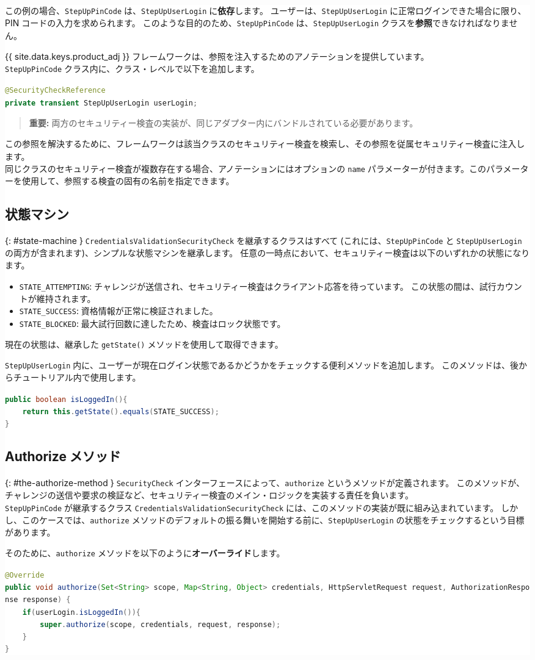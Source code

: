 この例の場合、`StepUpPinCode` は、`StepUpUserLogin` に**依存**します。 ユーザーは、`StepUpUserLogin` に正常ログインできた場合に限り、PIN コードの入力を求められます。 このような目的のため、`StepUpPinCode` は、`StepUpUserLogin` クラスを**参照**できなければなりません。  

{{ site.data.keys.product_adj }} フレームワークは、参照を注入するためのアノテーションを提供しています。  
`StepUpPinCode` クラス内に、クラス・レベルで以下を追加します。

```java
@SecurityCheckReference
private transient StepUpUserLogin userLogin;
```

> <span class="glyphicon glyphicon-exclamation-sign" aria-hidden="true"></span> **重要:** 両方のセキュリティー検査の実装が、同じアダプター内にバンドルされている必要があります。

この参照を解決するために、フレームワークは該当クラスのセキュリティー検査を検索し、その参照を従属セキュリティー検査に注入します。  
同じクラスのセキュリティー検査が複数存在する場合、アノテーションにはオプションの `name` パラメーターが付きます。このパラメーターを使用して、参照する検査の固有の名前を指定できます。

## 状態マシン
{: #state-machine }
`CredentialsValidationSecurityCheck` を継承するクラスはすべて (これには、`StepUpPinCode` と `StepUpUserLogin` の両方が含まれます)、シンプルな状態マシンを継承します。 任意の一時点において、セキュリティー検査は以下のいずれかの状態になります。

- `STATE_ATTEMPTING`: チャレンジが送信され、セキュリティー検査はクライアント応答を待っています。 この状態の間は、試行カウントが維持されます。
- `STATE_SUCCESS`: 資格情報が正常に検証されました。
- `STATE_BLOCKED`: 最大試行回数に達したため、検査はロック状態です。

現在の状態は、継承した `getState()` メソッドを使用して取得できます。

`StepUpUserLogin` 内に、ユーザーが現在ログイン状態であるかどうかをチェックする便利メソッドを追加します。
このメソッドは、後からチュートリアル内で使用します。

```java
public boolean isLoggedIn(){
    return this.getState().equals(STATE_SUCCESS);
}
```

## Authorize メソッド
{: #the-authorize-method }
`SecurityCheck` インターフェースによって、`authorize` というメソッドが定義されます。 このメソッドが、チャレンジの送信や要求の検証など、セキュリティー検査のメイン・ロジックを実装する責任を負います。  
`StepUpPinCode` が継承するクラス `CredentialsValidationSecurityCheck` には、このメソッドの実装が既に組み込まれています。 しかし、このケースでは、`authorize` メソッドのデフォルトの振る舞いを開始する前に、`StepUpUserLogin` の状態をチェックするという目標があります。

そのために、`authorize` メソッドを以下のように**オーバーライド**します。

```java
@Override
public void authorize(Set<String> scope, Map<String, Object> credentials, HttpServletRequest request, AuthorizationResponse response) {
    if(userLogin.isLoggedIn()){
        super.authorize(scope, credentials, request, response);
    }
}
```
